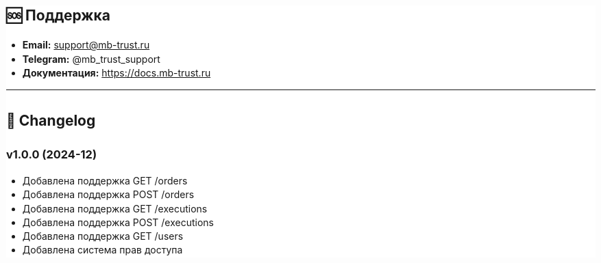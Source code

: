 ## 🆘 Поддержка

- **Email:** support@mb-trust.ru
- **Telegram:** @mb_trust_support
- **Документация:** https://docs.mb-trust.ru

---

## 📝 Changelog

### v1.0.0 (2024-12)
- Добавлена поддержка GET /orders
- Добавлена поддержка POST /orders
- Добавлена поддержка GET /executions
- Добавлена поддержка POST /executions
- Добавлена поддержка GET /users
- Добавлена система прав доступа

